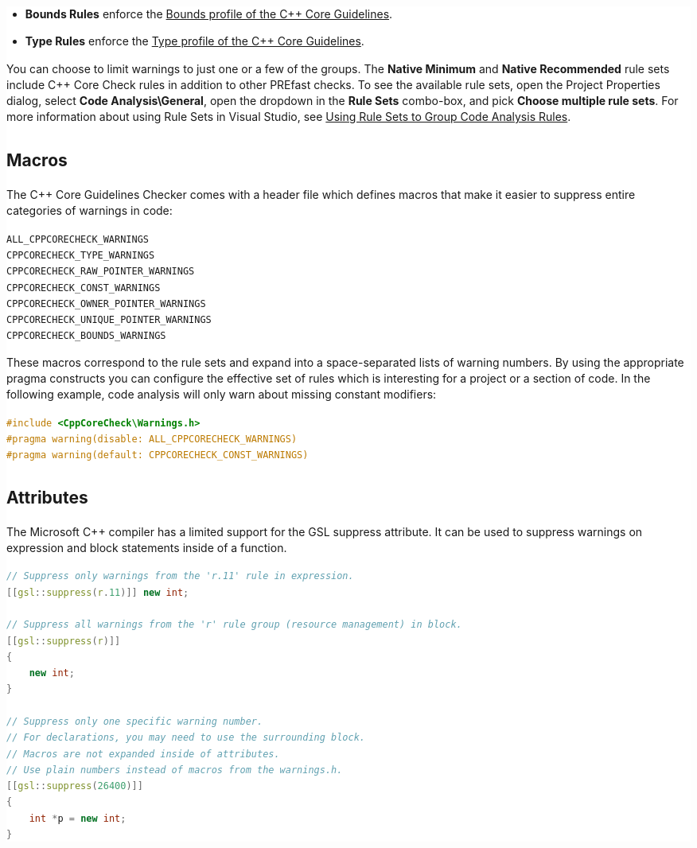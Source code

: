 - **Bounds Rules** enforce the [Bounds profile of the C++ Core Guidelines](https://github.com/isocpp/CppCoreGuidelines/blob/master/CppCoreGuidelines.md#probounds-bounds-safety-profile).

- **Type Rules** enforce the [Type profile of the C++ Core Guidelines](https://github.com/isocpp/CppCoreGuidelines/blob/master/CppCoreGuidelines.md#prosafety-type-safety-profile).

You can choose to limit warnings to just one or a few of the groups. The **Native Minimum** and **Native Recommended** rule sets include C++ Core Check rules in addition to other PREfast checks. To see the available rule sets, open the Project Properties dialog, select **Code Analysis\General**, open the dropdown in the **Rule Sets** combo-box, and pick **Choose multiple rule sets**. For more information about using Rule Sets in Visual Studio, see [Using Rule Sets to Group Code Analysis Rules](using-rule-sets-to-group-code-analysis-rules.md).

## Macros

The C++ Core Guidelines Checker comes with a header file which defines macros that make it easier to suppress entire categories of warnings in code:

```cpp
ALL_CPPCORECHECK_WARNINGS
CPPCORECHECK_TYPE_WARNINGS
CPPCORECHECK_RAW_POINTER_WARNINGS
CPPCORECHECK_CONST_WARNINGS
CPPCORECHECK_OWNER_POINTER_WARNINGS
CPPCORECHECK_UNIQUE_POINTER_WARNINGS
CPPCORECHECK_BOUNDS_WARNINGS
```

These macros correspond to the rule sets and expand into a space-separated lists of warning numbers. By using the appropriate pragma constructs you can configure the effective set of rules which is interesting for a project or a section of code. In the following example, code analysis will only warn about missing constant modifiers:

```cpp
#include <CppCoreCheck\Warnings.h>
#pragma warning(disable: ALL_CPPCORECHECK_WARNINGS)
#pragma warning(default: CPPCORECHECK_CONST_WARNINGS)
```

## Attributes

The Microsoft C++ compiler has a limited support for the GSL suppress attribute. It can be used to suppress warnings on expression and block statements inside of a function.

```cpp
// Suppress only warnings from the 'r.11' rule in expression.
[[gsl::suppress(r.11)]] new int;

// Suppress all warnings from the 'r' rule group (resource management) in block.
[[gsl::suppress(r)]]
{
    new int;
}

// Suppress only one specific warning number.
// For declarations, you may need to use the surrounding block.
// Macros are not expanded inside of attributes.
// Use plain numbers instead of macros from the warnings.h.
[[gsl::suppress(26400)]]
{
    int *p = new int;
}
```

